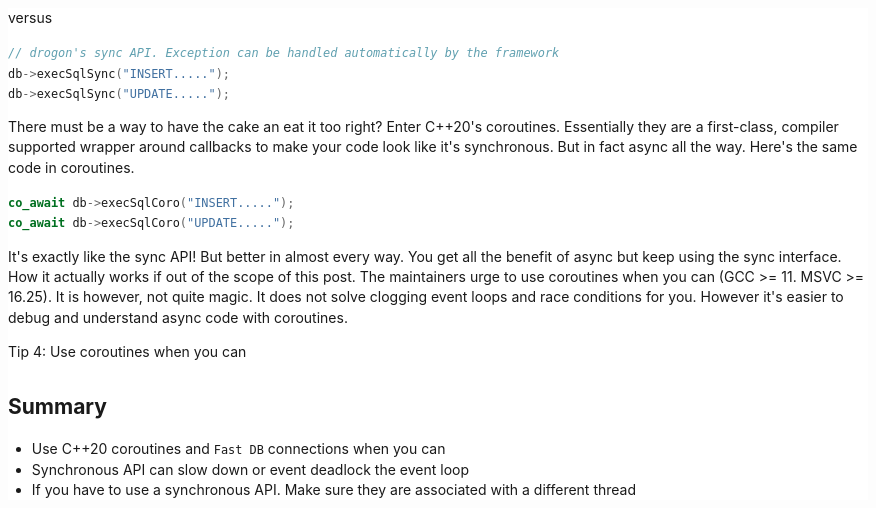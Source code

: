 
versus

```cpp
// drogon's sync API. Exception can be handled automatically by the framework
db->execSqlSync("INSERT.....");
db->execSqlSync("UPDATE.....");
```

There must be a way to have the cake an eat it too right? Enter C++20's coroutines. Essentially they are a first-class, compiler supported wrapper around callbacks to make your code look like it's synchronous. But in fact async all the way. Here's the same code in coroutines.

```cpp
co_await db->execSqlCoro("INSERT.....");
co_await db->execSqlCoro("UPDATE.....");
```

It's exactly like the sync API! But better in almost every way. You get all the benefit of async but keep using the sync interface. How it actually works if out of the scope of this post. The maintainers urge to use coroutines when you can (GCC >= 11. MSVC >= 16.25). It is however, not quite magic. It does not solve clogging event loops and race conditions for you. However it's easier to debug and understand async code with coroutines.

Tip 4: Use coroutines when you can

## Summary

- Use C++20 coroutines and `Fast DB` connections when you can
- Synchronous API can slow down or event deadlock the event loop
- If you have to use a synchronous API. Make sure they are associated with a different thread
